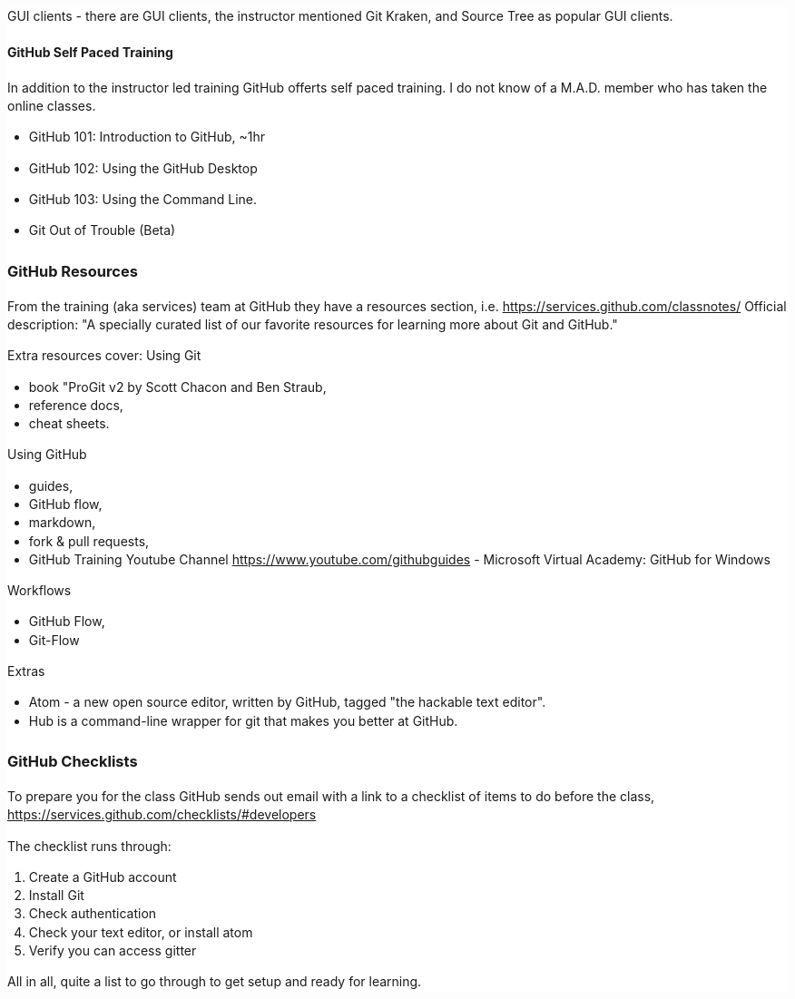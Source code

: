 GUI clients - there are GUI clients, the instructor mentioned Git Kraken, and Source Tree as popular GUI clients.


#### GitHub Self Paced Training
In addition to the instructor led training GitHub offerts self paced training. I do not know of a M.A.D. member who has taken the online classes.

+ GitHub 101: Introduction to GitHub, ~1hr

+ GitHub 102: Using the GitHub Desktop

+ GitHub 103: Using the Command Line.

+ Git Out of Trouble (Beta)

### GitHub Resources
From the training (aka services) team at GitHub they have a resources section, i.e. https://services.github.com/classnotes/
Official description: "A specially curated list of our favorite resources for learning more about Git and GitHub."

Extra resources cover:
Using Git 
 - book "ProGit v2 by Scott Chacon and Ben Straub, 
 - reference docs,
 - cheat sheets.

Using GitHub 
 - guides,
 - GitHub flow,
 - markdown,
 - fork & pull requests,
 - GitHub Training Youtube Channel https://www.youtube.com/githubguides - Microsoft Virtual Academy: GitHub for Windows

Workflows 
 - GitHub Flow,
 - Git-Flow

Extras
 - Atom - a new open source editor, written by GitHub, tagged "the hackable text editor".
 - Hub is a command-line wrapper for git that makes you better at GitHub.
 
### GitHub Checklists
To prepare you for the class GitHub sends out email with a link to a checklist of items to do
before the class, https://services.github.com/checklists/#developers

The checklist runs through:
1) Create a GitHub account
2) Install Git
3) Check authentication
4) Check your text editor, or install atom
5) Verify you can access gitter

All in all, quite a list to go through to get setup and ready for learning.

